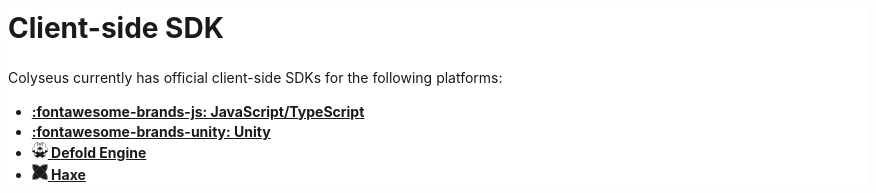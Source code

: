 

# Client-side SDK

Colyseus currently has official client-side SDKs for the following platforms:

<div class="grid cards" markdown>

- [**:fontawesome-brands-js: JavaScript/TypeScript**](/getting-started/javascript-client)
- [**:fontawesome-brands-unity: Unity**](/getting-started/unity-sdk)
- [**<svg width="16" height="16" viewBox="0 0 312 300" version="1.1" xmlns="http://www.w3.org/2000/svg" xmlns:xlink="http://www.w3.org/1999/xlink" xml:space="preserve" xmlns:serif="http://www.serif.com/" style="fill-rule:evenodd;clip-rule:evenodd;stroke-linejoin:round;stroke-miterlimit:2;"> <g transform="matrix(1,0,0,1,-144,-217)"> <g transform="matrix(1,0,0,1,450.739,342.143)"> <path d="M0,49.714L-51.123,20.319L-51.123,79.109L-96.985,52.739L-96.985,-6.051L-148.109,-35.446L-148.109,-88.186L-96.986,-58.791L-96.985,-117.581L-51.123,-91.211L-51.123,-32.421L0,-3.026L0,49.714ZM-51.123,137.899L-94.355,113.041L-51.123,88.184L-51.123,137.899ZM-250.355,88.184L-207.123,113.042L-250.355,137.899L-250.355,88.184ZM-301.478,49.714L-301.478,-3.026L-250.355,-32.421L-250.355,-91.211L-204.493,-117.581L-204.492,-58.791L-153.37,-88.186L-153.37,-35.446L-204.493,-6.051L-204.493,52.739L-250.355,79.109L-250.355,20.319L-301.478,49.714ZM-156,-92.724L-199.231,-67.866L-199.232,-117.581L-156,-92.724ZM-102.246,52.739L-148.109,79.109L-148.109,26.369L-102.246,-0.001L-102.246,52.739ZM-153.37,26.369L-153.37,79.109L-199.232,52.739L-199.232,-0.001L-153.37,26.369ZM-102.246,-117.581L-102.247,-67.866L-145.478,-92.724L-102.246,-117.581ZM-45.862,-35.446L-45.862,-94.236L-99.616,-125.143L-150.739,-95.748L-201.862,-125.143L-255.616,-94.236L-255.616,-35.446L-306.739,-6.051L-306.739,55.764L-255.616,85.159L-255.616,143.949L-201.862,174.857L-150.739,145.462L-99.616,174.857L-45.862,143.949L-45.862,85.159L5.261,55.764L5.261,-6.051L-45.862,-35.446Z" stroke="currentColor" fill="currentColor" /> </g> </g> </svg> Defold Engine**](/getting-started/defold-client)
- [**<svg enable-background="new 0 0 230 230" height="16" width="16" viewBox="0 0 230 230" xmlns="http://www.w3.org/2000/svg"><g style="fill:none;stroke:#000;stroke-width:3;stroke-linecap:round;stroke-linejoin:round;stroke-miterlimit:10" transform="matrix(.24008588 0 0 .24008588 -2.289055 -240.92061)"><path stroke="currentColor" fill="currentColor" d="m488.5212 1149.7881v-.1079l-443.5829-110.784h221.7874l221.7955 110.7839"/><path stroke="currentColor" fill="currentColor" d="m488.5212 1149.7881v-.1079l443.5992-110.7839h-221.8119l-221.7874 110.7839"/><path stroke="currentColor" fill="currentColor" d="m488.5212 1815.1521 443.5992 110.8938h-221.8119l-221.7874-111.0077"/><path stroke="currentColor" fill="currentColor" d="m488.5212 1815.1521-443.5829 110.8938h221.7874l221.7955-111.0077"/><path stroke="currentColor" fill="currentColor" d="m155.832 1482.469v-.126l-110.8937 443.7029v-221.7671l110.8937-221.9358"/><path stroke="currentColor" fill="currentColor" d="m155.832 1482.469v-.126l-110.8937-443.4468v221.7854l110.8937 221.6614"/><path stroke="currentColor" fill="currentColor" d="m821.2104 1482.469v-.126l110.8937-443.4468v221.7854l-110.8937 221.6614"/><path stroke="currentColor" fill="currentColor" d="m821.2104 1482.469 110.8937 443.5687v-221.7589l-110.8937-221.9379"/><path stroke="currentColor" fill="currentColor" d="m44.9383 1038.8962 443.5829 110.8918-332.6892 332.5062-110.8937-443.1721"/><path stroke="currentColor" fill="currentColor" d="m44.9383 1926.0459 110.8937-443.5748 332.6891 332.437-443.5828 110.6863"/><path stroke="currentColor" fill="currentColor" d="m932.1204 1038.8962-110.91 443.5546-332.6892-332.681 443.5992-110.6477"/><path stroke="currentColor" fill="currentColor" d="m932.1204 1926.0459-443.5992-110.8856 332.6892-332.6892 110.91 443.1233"/><path stroke="currentColor" fill="currentColor" d="m488.5212 1149.7881-332.6892 332.6809 332.6891 332.6831 332.6892-332.7013-332.6892-332.7726"/></g></svg> Haxe**](/getting-started/haxe-client)